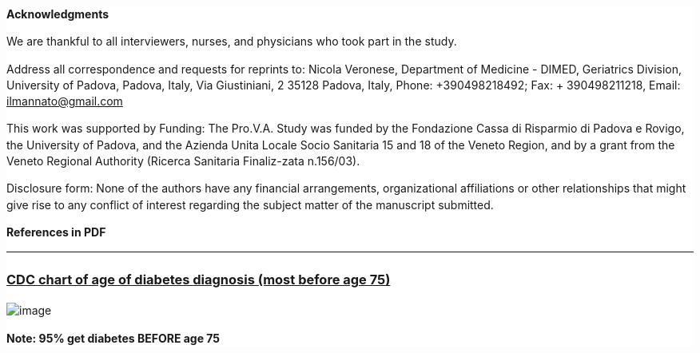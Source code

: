  **Acknowledgments** 

We are thankful to all interviewers, nurses, and physicians who took part in the study.

Address all correspondence and requests for reprints to: Nicola Veronese, Department of Medicine - DIMED, Geriatrics Division, University of Padova, Padova, Italy, Via Giustiniani, 2 35128 Padova, Italy, Phone: +390498218492; Fax: + 390498211218, Email: ilmannato@gmail.com

This work was supported by Funding: The Pro.V.A. Study was funded by the Fondazione Cassa di Risparmio di Padova e Rovigo, the University of Padova, and the Azienda Unita Locale Socio Sanitaria 15 and 18 of the Veneto Region, and by a grant from the Veneto Regional Authority (Ricerca Sanitaria Finaliz-zata n.156/03).

Disclosure form: None of the authors have any financial arrangements, organizational affiliations or other relationships that might give rise to any conflict of interest regarding the subject matter of the manuscript submitted.

 **References in PDF** 

---

### [CDC chart of age of diabetes diagnosis (most before age 75)](http://www.cdc.gov/diabetes/statistics/age/fig1.htm)

<img src="https://d1bk1kqxc0sym.cloudfront.net/attachments/jpeg/age-of-diagnosis.jpg" alt="image" width="450">

 **Note: 95% get diabetes BEFORE age 75**